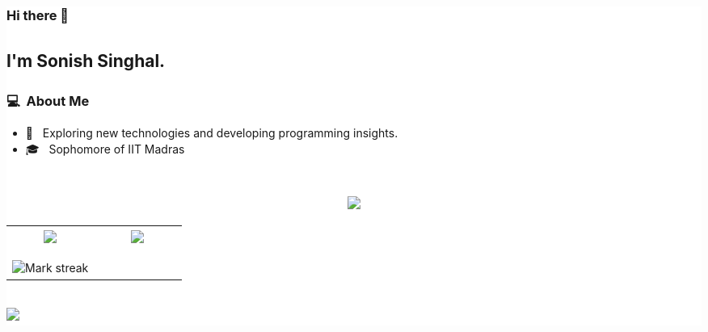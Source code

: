 ### Hi there 👋

## I'm Sonish Singhal.

### 💻 &nbsp;About Me 

- 🤔 &nbsp; Exploring new technologies and developing programming insights.
- 🎓 &nbsp; Sophomore of IIT Madras 


<br>














<p  align="center">
<img src="https://user-images.githubusercontent.com/73097560/115834477-dbab4500-a447-11eb-908a-139a6edaec5c.gif"> 
                  
  <br>

  
  
  
<table border="0" align="center">
<tr border="0">
<td width="50%" align="center">
  
  <img  align="center"  src="https://github-readme-stats.vercel.app/api?username=sonishsinghal&theme=cobalt&show_icons=true&count_private=true" />
  <br></br>
  <img  title="🔥 Get streak stats for your profile at git.io/streak-stats" alt="Mark streak" src="https://github-readme-streak-stats.herokuapp.com?user=sonishsinghal&theme=dark&hide_border=true&date_format=M%20j%5B%2C%20Y%5D" />


  
</td>

<td width="50%" align="center">

  <img  align="center"  src="https://github-readme-stats.anuraghazra1.vercel.app/api/top-langs/?username=sonishsinghal&theme=dark&hide_border=true&no-bg=true&no-frame=true&langs_count=10"/>
  
  </td>
</tr>
</table>

<br>







<img src="https://user-images.githubusercontent.com/73097560/115834477-dbab4500-a447-11eb-908a-139a6edaec5c.gif">
</p>  
                                                                                    